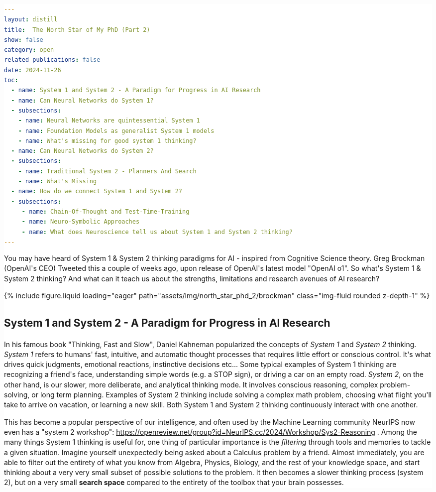 ```yaml
---
layout: distill
title:  The North Star of My PhD (Part 2)
show: false
category: open
related_publications: false
date: 2024-11-26
toc:
  - name: System 1 and System 2 - A Paradigm for Progress in AI Research
  - name: Can Neural Networks do System 1?
  - subsections: 
    - name: Neural Networks are quintessential System 1
    - name: Foundation Models as generalist System 1 models
    - name: What's missing for good system 1 thinking? 
  - name: Can Neural Networks do System 2?
  - subsections:
    - name: Traditional System 2 - Planners And Search
    - name: What's Missing 
  - name: How do we connect System 1 and System 2?
  - subsections:
     - name: Chain-Of-Thought and Test-Time-Training
     - name: Neuro-Symbolic Approaches 
     - name: What does Neuroscience tell us about System 1 and System 2 thinking? 
---
```


You may have heard of System 1 & System 2 thinking paradigms for AI - inspired from Cognitive Science theory. Greg Brockman (OpenAI's CEO) Tweeted this a couple of weeks ago, upon release of OpenAI's latest model "OpenAI o1". So what's System 1 & System 2 thinking? And what can it teach us about the strengths, limitations and research avenues of AI research?  

{% include figure.liquid loading="eager" path="assets/img/north_star_phd_2/brockman" class="img-fluid rounded z-depth-1" %}

## System 1 and System 2 - A Paradigm for Progress in AI Research

In his famous book "Thinking, Fast and Slow", Daniel Kahneman popularized the concepts of *System 1* and *System 2* thinking. *System 1* refers to humans' fast, intuitive, and automatic thought processes that requires little effort or conscious control. It's what drives quick judgments, emotional reactions, instinctive decisions etc... Some typical examples of System 1 thinking are recognizing a friend's face, understanding simple words (e.g. a STOP sign), or driving a car on an empty road. *System 2*, on the other hand, is our slower, more deliberate, and analytical thinking mode. It involves conscious reasoning, complex problem-solving, or long term planning. Examples of System 2 thinking include solving a complex math problem, choosing what flight you'll take to arrive on vacation, or learning a new skill. Both System 1 and System 2 thinking continuously interact with one another. 

This has become a popular perspective of our intelligence, and often used by the Machine Learning community <d-footnote>NeurIPS now even has a "system 2 workshop": https://openreview.net/group?id=NeurIPS.cc/2024/Workshop/Sys2-Reasoning </d-footnote>. Among the many things System 1 thinking is useful for, one thing of particular importance is the *filtering* through tools and memories to tackle a given situation. Imagine yourself unexpectedly being asked about a Calculus problem by a friend. Almost immediately, you are able to filter out the entirety of what you know from Algebra, Physics, Biology, and the rest of your knowledge space, and start thinking about a very very small subset of possible solutions to the problem. It then becomes a slower thinking process (system 2), but on a very small **search space** compared to the entirety of the toolbox that your brain possesses. 
